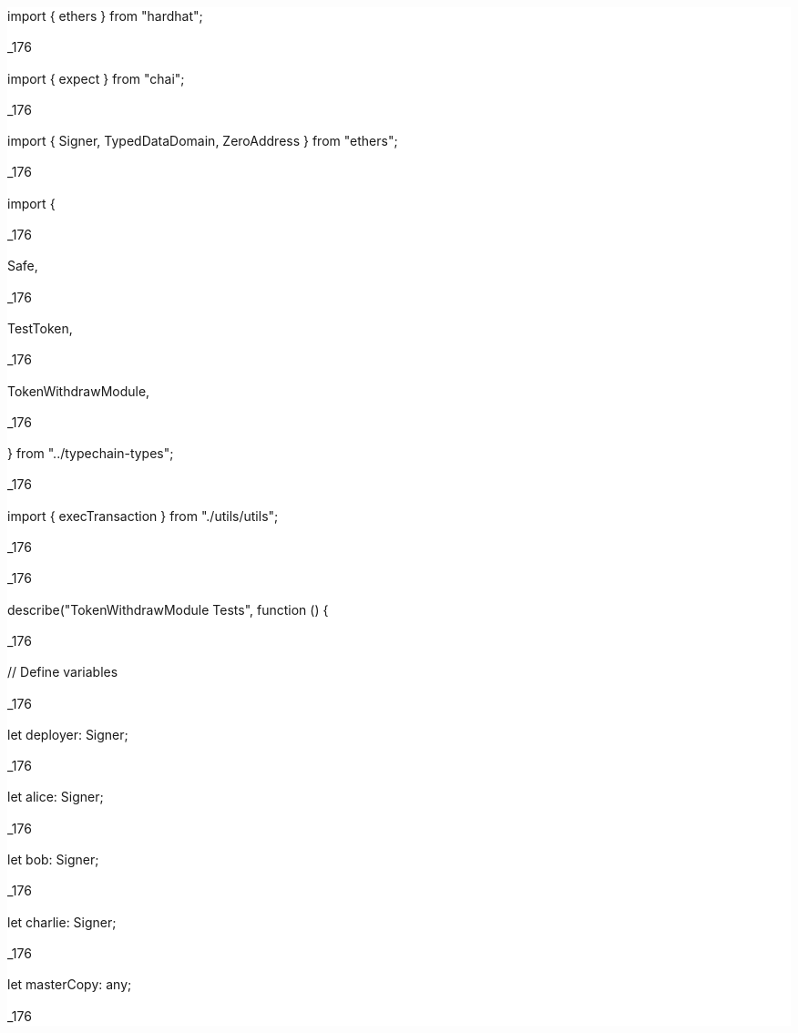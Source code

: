 import { ethers } from "hardhat";

_176

import { expect } from "chai";

_176

import { Signer, TypedDataDomain, ZeroAddress } from "ethers";

_176

import {

_176

Safe,

_176

TestToken,

_176

TokenWithdrawModule,

_176

} from "../typechain-types";

_176

import { execTransaction } from "./utils/utils";

_176

_176

describe("TokenWithdrawModule Tests", function () {

_176

// Define variables

_176

let deployer: Signer;

_176

let alice: Signer;

_176

let bob: Signer;

_176

let charlie: Signer;

_176

let masterCopy: any;

_176
